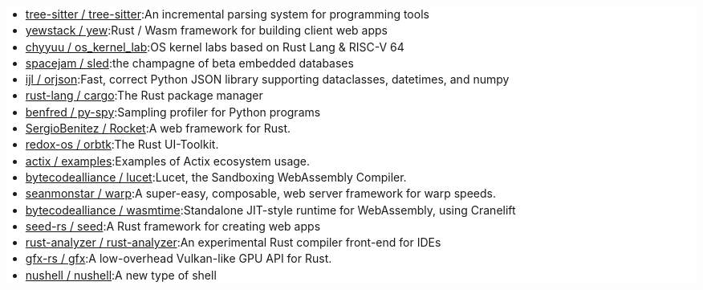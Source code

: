 * [tree-sitter / tree-sitter](https://github.com/tree-sitter/tree-sitter):An incremental parsing system for programming tools
* [yewstack / yew](https://github.com/yewstack/yew):Rust / Wasm framework for building client web apps
* [chyyuu / os_kernel_lab](https://github.com/chyyuu/os_kernel_lab):OS kernel labs based on Rust Lang & RISC-V 64
* [spacejam / sled](https://github.com/spacejam/sled):the champagne of beta embedded databases
* [ijl / orjson](https://github.com/ijl/orjson):Fast, correct Python JSON library supporting dataclasses, datetimes, and numpy
* [rust-lang / cargo](https://github.com/rust-lang/cargo):The Rust package manager
* [benfred / py-spy](https://github.com/benfred/py-spy):Sampling profiler for Python programs
* [SergioBenitez / Rocket](https://github.com/SergioBenitez/Rocket):A web framework for Rust.
* [redox-os / orbtk](https://github.com/redox-os/orbtk):The Rust UI-Toolkit.
* [actix / examples](https://github.com/actix/examples):Examples of Actix ecosystem usage.
* [bytecodealliance / lucet](https://github.com/bytecodealliance/lucet):Lucet, the Sandboxing WebAssembly Compiler.
* [seanmonstar / warp](https://github.com/seanmonstar/warp):A super-easy, composable, web server framework for warp speeds.
* [bytecodealliance / wasmtime](https://github.com/bytecodealliance/wasmtime):Standalone JIT-style runtime for WebAssembly, using Cranelift
* [seed-rs / seed](https://github.com/seed-rs/seed):A Rust framework for creating web apps
* [rust-analyzer / rust-analyzer](https://github.com/rust-analyzer/rust-analyzer):An experimental Rust compiler front-end for IDEs
* [gfx-rs / gfx](https://github.com/gfx-rs/gfx):A low-overhead Vulkan-like GPU API for Rust.
* [nushell / nushell](https://github.com/nushell/nushell):A new type of shell
